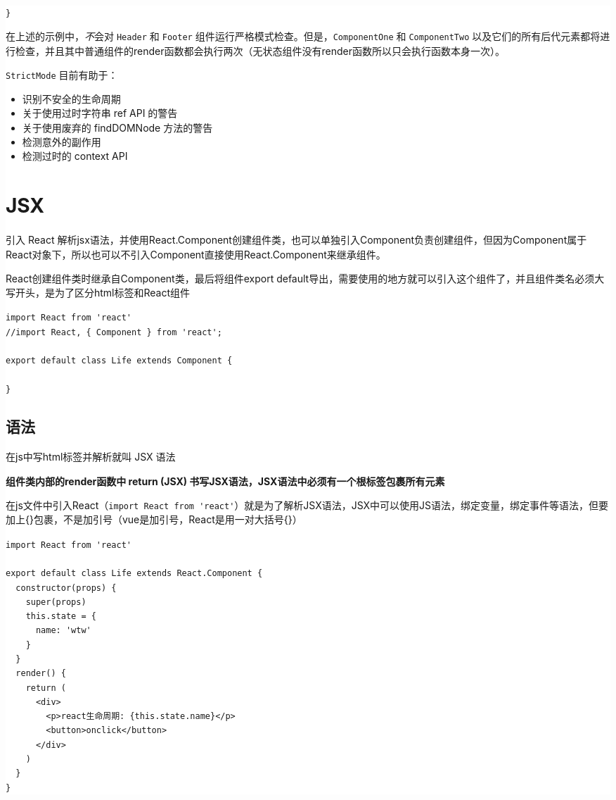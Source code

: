 ```react
}
```

在上述的示例中，*不*会对 `Header` 和 `Footer` 组件运行严格模式检查。但是，`ComponentOne` 和 `ComponentTwo` 以及它们的所有后代元素都将进行检查，并且其中普通组件的render函数都会执行两次（无状态组件没有render函数所以只会执行函数本身一次）。

`StrictMode` 目前有助于：

- 识别不安全的生命周期
- 关于使用过时字符串 ref API 的警告
- 关于使用废弃的 findDOMNode 方法的警告
- 检测意外的副作用
- 检测过时的 context API





# JSX

引入 React 解析jsx语法，并使用React.Component创建组件类，也可以单独引入Component负责创建组件，但因为Component属于React对象下，所以也可以不引入Component直接使用React.Component来继承组件。

React创建组件类时继承自Component类，最后将组件export default导出，需要使用的地方就可以引入这个组件了，并且组件类名必须大写开头，是为了区分html标签和React组件

```react
import React from 'react'
//import React, { Component } from 'react';

export default class Life extends Component {
  
}
```





## 语法

在js中写html标签并解析就叫 JSX 语法

**组件类内部的render函数中 return  (JSX) 书写JSX语法，JSX语法中必须有一个根标签包裹所有元素**

在js文件中引入React（`import React from 'react'`）就是为了解析JSX语法，JSX中可以使用JS语法，绑定变量，绑定事件等语法，但要加上{}包裹，不是加引号（vue是加引号，React是用一对大括号{}）

```react
import React from 'react'

export default class Life extends React.Component {
  constructor(props) {
    super(props)
    this.state = {
      name: 'wtw'
    }
  }
  render() {
    return (
      <div>
        <p>react生命周期: {this.state.name}</p>
        <button>onclick</button>
      </div>
    )
  }
}
```
